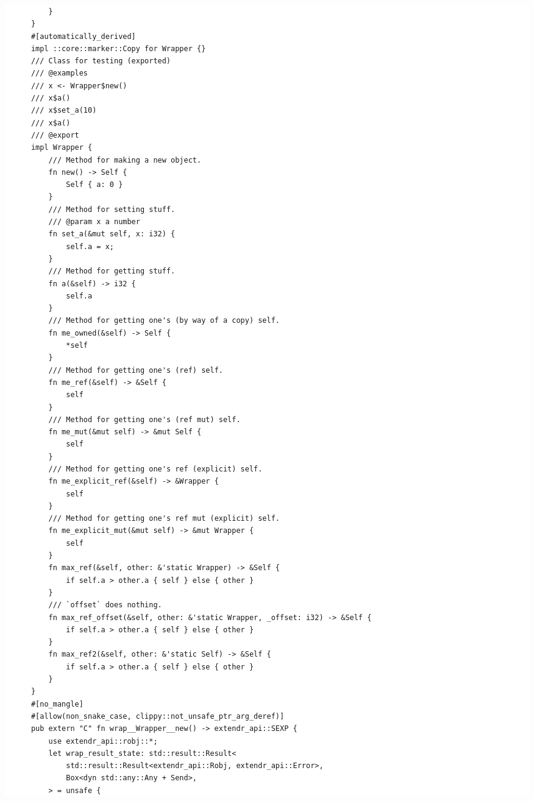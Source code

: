              }
          }
          #[automatically_derived]
          impl ::core::marker::Copy for Wrapper {}
          /// Class for testing (exported)
          /// @examples
          /// x <- Wrapper$new()
          /// x$a()
          /// x$set_a(10)
          /// x$a()
          /// @export
          impl Wrapper {
              /// Method for making a new object.
              fn new() -> Self {
                  Self { a: 0 }
              }
              /// Method for setting stuff.
              /// @param x a number
              fn set_a(&mut self, x: i32) {
                  self.a = x;
              }
              /// Method for getting stuff.
              fn a(&self) -> i32 {
                  self.a
              }
              /// Method for getting one's (by way of a copy) self.
              fn me_owned(&self) -> Self {
                  *self
              }
              /// Method for getting one's (ref) self.
              fn me_ref(&self) -> &Self {
                  self
              }
              /// Method for getting one's (ref mut) self.
              fn me_mut(&mut self) -> &mut Self {
                  self
              }
              /// Method for getting one's ref (explicit) self.
              fn me_explicit_ref(&self) -> &Wrapper {
                  self
              }
              /// Method for getting one's ref mut (explicit) self.
              fn me_explicit_mut(&mut self) -> &mut Wrapper {
                  self
              }
              fn max_ref(&self, other: &'static Wrapper) -> &Self {
                  if self.a > other.a { self } else { other }
              }
              /// `offset` does nothing.
              fn max_ref_offset(&self, other: &'static Wrapper, _offset: i32) -> &Self {
                  if self.a > other.a { self } else { other }
              }
              fn max_ref2(&self, other: &'static Self) -> &Self {
                  if self.a > other.a { self } else { other }
              }
          }
          #[no_mangle]
          #[allow(non_snake_case, clippy::not_unsafe_ptr_arg_deref)]
          pub extern "C" fn wrap__Wrapper__new() -> extendr_api::SEXP {
              use extendr_api::robj::*;
              let wrap_result_state: std::result::Result<
                  std::result::Result<extendr_api::Robj, extendr_api::Error>,
                  Box<dyn std::any::Any + Send>,
              > = unsafe {